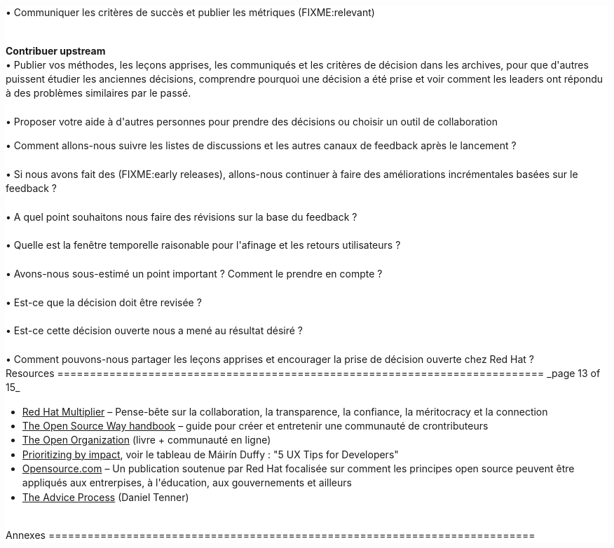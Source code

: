  • Communiquer les critères de  succès et publier les métriques (FIXME:relevant)<br/><br/>

<strong>Contribuer upstream</strong><br/>
 • Publier vos méthodes, les leçons apprises, les communiqués et les critères
de décision dans les archives, pour que d'autres puissent étudier les anciennes
décisions, comprendre pourquoi une décision a été prise et voir comment les
leaders ont répondu à des problèmes similaires par le passé.<br/><br/>
 • Proposer votre aide à d'autres personnes pour prendre des décisions ou
choisir un outil de collaboration 
</td>
<td>
 • Comment allons-nous suivre les listes de discussions et les autres canaux de
feedback après le lancement ?<br/><br/>
 • Si nous avons fait des (FIXME:early releases), allons-nous continuer à faire
des améliorations incrémentales basées sur le feedback ?<br/><br/>
 • A quel point souhaitons nous faire des révisions sur la base du feedback ?<br/><br/>
 • Quelle est la fenêtre temporelle raisonable pour l'afinage et les retours
utilisateurs ?<br/><br/>
 • Avons-nous sous-estimé un point important ? Comment le prendre en compte ?<br/><br/>
 • Est-ce que la décision doit être revisée ?<br/><br/>
 • Est-ce cette décision ouverte nous a mené au résultat désiré ?<br/><br/>
 • Comment pouvons-nous partager les leçons apprises et encourager la prise de
décision ouverte chez Red Hat ?
</td>
</tr>
</table>

<br/>
Resources <a name="resources"></a>
===========================================================================
_page 13 of 15_ 

  - [Red Hat
    Multiplier](https://github.com/red-hat-people-team/red-hat-multiplier) –
Pense-bête sur la collaboration, la transparence, la confiance, la méritocracy
et la connection 
  - [The Open Source Way
    handbook](https://www.theopensourceway.org/wiki/Introduction) –  guide pour
créer et entretenir une communauté de crontributeurs
  - [The Open Organization](http://opensource.com/open-organization) (livre +
    communauté en ligne)
  - [Prioritizing by
    impact](http://developerblog.redhat.com/2014/08/27/5-ux-tips-for-developers/),
voir le tableau de Máirín Duffy : "5 UX Tips for Developers"
  - [Opensource.com](http://www.opensource.com/) – Un publication soutenue par
    Red Hat focalisée sur comment les principes open source peuvent être
appliqués aux entrerpises, à l'éducation, aux gouvernements et ailleurs
  - [The Advice Process](http://danieltenner.com/2014/11/06/the-advice-process-definition-and-usage-tips/) (Daniel Tenner)

<br/>
Annexes <a name="appendix"></a>
===========================================================================
